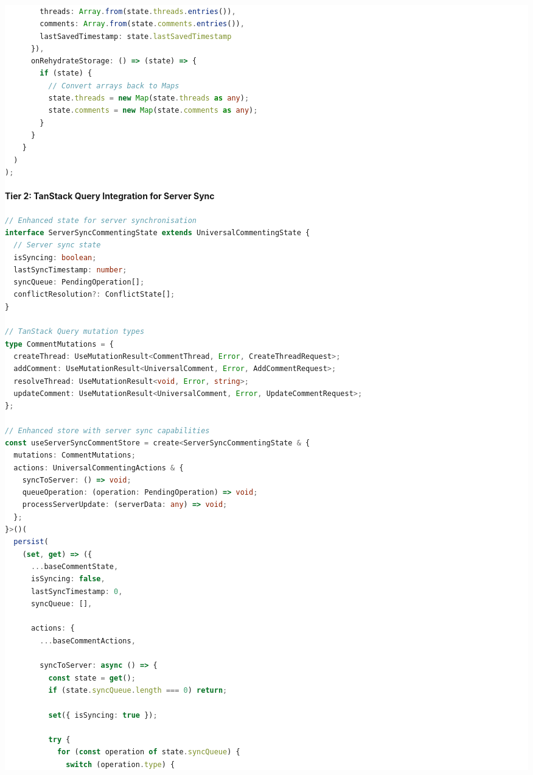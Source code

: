 ```typescript
        threads: Array.from(state.threads.entries()),
        comments: Array.from(state.comments.entries()),
        lastSavedTimestamp: state.lastSavedTimestamp
      }),
      onRehydrateStorage: () => (state) => {
        if (state) {
          // Convert arrays back to Maps
          state.threads = new Map(state.threads as any);
          state.comments = new Map(state.comments as any);
        }
      }
    }
  )
);
```

#### **Tier 2: TanStack Query Integration for Server Sync**

```typescript
// Enhanced state for server synchronisation
interface ServerSyncCommentingState extends UniversalCommentingState {
  // Server sync state
  isSyncing: boolean;
  lastSyncTimestamp: number;
  syncQueue: PendingOperation[];
  conflictResolution?: ConflictState[];
}

// TanStack Query mutation types
type CommentMutations = {
  createThread: UseMutationResult<CommentThread, Error, CreateThreadRequest>;
  addComment: UseMutationResult<UniversalComment, Error, AddCommentRequest>;
  resolveThread: UseMutationResult<void, Error, string>;
  updateComment: UseMutationResult<UniversalComment, Error, UpdateCommentRequest>;
};

// Enhanced store with server sync capabilities
const useServerSyncCommentStore = create<ServerSyncCommentingState & {
  mutations: CommentMutations;
  actions: UniversalCommentingActions & {
    syncToServer: () => void;
    queueOperation: (operation: PendingOperation) => void;
    processServerUpdate: (serverData: any) => void;
  };
}>()(
  persist(
    (set, get) => ({
      ...baseCommentState,
      isSyncing: false,
      lastSyncTimestamp: 0,
      syncQueue: [],

      actions: {
        ...baseCommentActions,

        syncToServer: async () => {
          const state = get();
          if (state.syncQueue.length === 0) return;

          set({ isSyncing: true });

          try {
            for (const operation of state.syncQueue) {
              switch (operation.type) {
```